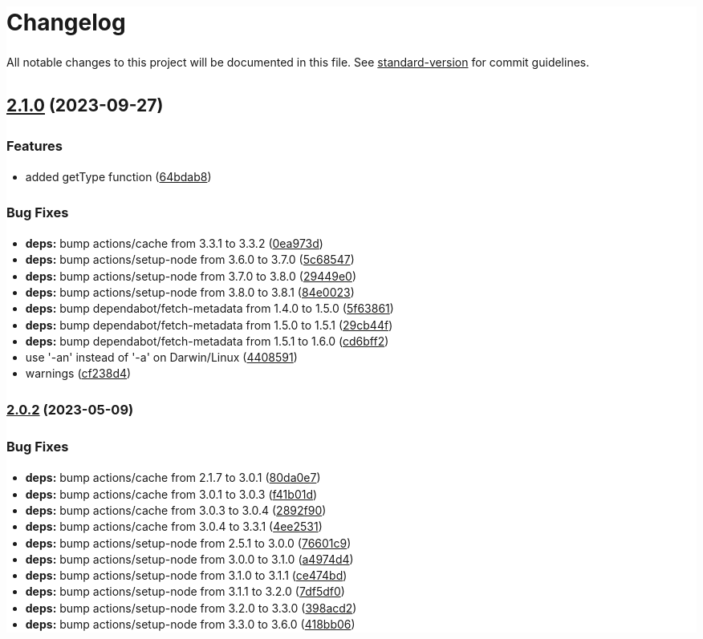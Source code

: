 # Changelog

All notable changes to this project will be documented in this file. See [standard-version](https://github.com/conventional-changelog/standard-version) for commit guidelines.

## [2.1.0](https://github.com/justintaddei/arp-lookup/compare/v2.0.2...v2.1.0) (2023-09-27)


### Features

* added getType function ([64bdab8](https://github.com/justintaddei/arp-lookup/commit/64bdab8eb194b6015bfc9c7a1bb0630212eed4dd))


### Bug Fixes

* **deps:** bump actions/cache from 3.3.1 to 3.3.2 ([0ea973d](https://github.com/justintaddei/arp-lookup/commit/0ea973d3ed163122029a7de99ad9c350bb76f339))
* **deps:** bump actions/setup-node from 3.6.0 to 3.7.0 ([5c68547](https://github.com/justintaddei/arp-lookup/commit/5c6854739b0606c309abc55631f3207e105cf5fd))
* **deps:** bump actions/setup-node from 3.7.0 to 3.8.0 ([29449e0](https://github.com/justintaddei/arp-lookup/commit/29449e00cb8e2b5d4db80c2481e83399e157c9b1))
* **deps:** bump actions/setup-node from 3.8.0 to 3.8.1 ([84e0023](https://github.com/justintaddei/arp-lookup/commit/84e00237fa38df8f517e015400f8d7cb73790e98))
* **deps:** bump dependabot/fetch-metadata from 1.4.0 to 1.5.0 ([5f63861](https://github.com/justintaddei/arp-lookup/commit/5f63861b1d5e544420a83dbdc7a02f2cdb7c31db))
* **deps:** bump dependabot/fetch-metadata from 1.5.0 to 1.5.1 ([29cb44f](https://github.com/justintaddei/arp-lookup/commit/29cb44fdf184df74bf3a9d9562bbdc23cb5b26ba))
* **deps:** bump dependabot/fetch-metadata from 1.5.1 to 1.6.0 ([cd6bff2](https://github.com/justintaddei/arp-lookup/commit/cd6bff2717afd7f273b03275b6b2ddb759bb69ee))
* use '-an' instead of '-a' on Darwin/Linux ([4408591](https://github.com/justintaddei/arp-lookup/commit/4408591e8a94e1da229cea555b7b5155e2566b82))
* warnings ([cf238d4](https://github.com/justintaddei/arp-lookup/commit/cf238d4f0bf872c01d71110c2ac5b5c3530cdf49))

### [2.0.2](https://github.com/justintaddei/arp-lookup/compare/v2.0.0...v2.0.2) (2023-05-09)


### Bug Fixes

* **deps:** bump actions/cache from 2.1.7 to 3.0.1 ([80da0e7](https://github.com/justintaddei/arp-lookup/commit/80da0e74702319af309cd55aedcab0b7f83cdb39))
* **deps:** bump actions/cache from 3.0.1 to 3.0.3 ([f41b01d](https://github.com/justintaddei/arp-lookup/commit/f41b01d657dd1f3510ae6bd2f026ceb8a199f561))
* **deps:** bump actions/cache from 3.0.3 to 3.0.4 ([2892f90](https://github.com/justintaddei/arp-lookup/commit/2892f905c010feccf7c0939ec25fbdf1f31f9439))
* **deps:** bump actions/cache from 3.0.4 to 3.3.1 ([4ee2531](https://github.com/justintaddei/arp-lookup/commit/4ee25318beb30fe08118549379bd702204791496))
* **deps:** bump actions/setup-node from 2.5.1 to 3.0.0 ([76601c9](https://github.com/justintaddei/arp-lookup/commit/76601c9ec4bec0a8ac6fc3dcafb1519e02431427))
* **deps:** bump actions/setup-node from 3.0.0 to 3.1.0 ([a4974d4](https://github.com/justintaddei/arp-lookup/commit/a4974d42393264fbd18e5a49bfda684aacb869fa))
* **deps:** bump actions/setup-node from 3.1.0 to 3.1.1 ([ce474bd](https://github.com/justintaddei/arp-lookup/commit/ce474bd75ba7d62602d54530696a0666837a90fd))
* **deps:** bump actions/setup-node from 3.1.1 to 3.2.0 ([7df5df0](https://github.com/justintaddei/arp-lookup/commit/7df5df0bafb6e0fb9e083297aa02622121d5203b))
* **deps:** bump actions/setup-node from 3.2.0 to 3.3.0 ([398acd2](https://github.com/justintaddei/arp-lookup/commit/398acd2bd1a9c7f42ae505f615c3064aee82b913))
* **deps:** bump actions/setup-node from 3.3.0 to 3.6.0 ([418bb06](https://github.com/justintaddei/arp-lookup/commit/418bb06e9d9d246ab836d2d5ffdd45249fd1c7dc))